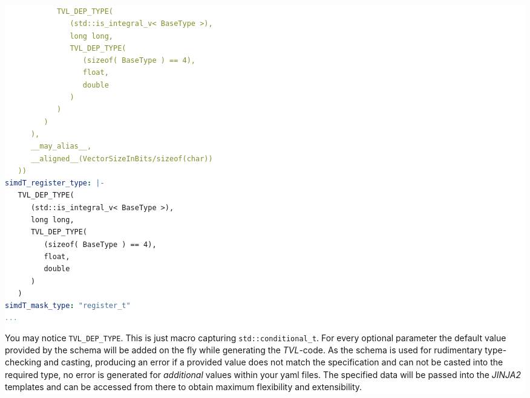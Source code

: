 ```yaml
            TVL_DEP_TYPE(
               (std::is_integral_v< BaseType >),
               long long,
               TVL_DEP_TYPE(
                  (sizeof( BaseType ) == 4),
                  float,
                  double
               )
            )
         )
      ), 
      __may_alias__, 
      __aligned__(VectorSizeInBits/sizeof(char))
   ))
simdT_register_type: |-
   TVL_DEP_TYPE(
      (std::is_integral_v< BaseType >),
      long long,
      TVL_DEP_TYPE(
         (sizeof( BaseType ) == 4),
         float,
         double
      )
   )
simdT_mask_type: "register_t"
...
```
You may notice `TVL_DEP_TYPE`. This is just macro capturing `std::conditional_t`. 
For every optional parameter the default value provided by the schema will be added on the fly while generating the _TVL_-code. 
As the schema is used for rudimentary type-checking and casting, producing an error if a provided value does not match the specification and can not be casted into the required type, no error is generated for _additional_ values within your yaml files. 
The specified data will be passed into the _JINJA2_ templates and can be accessed from there to obtain maximum flexibility and extensibility.

